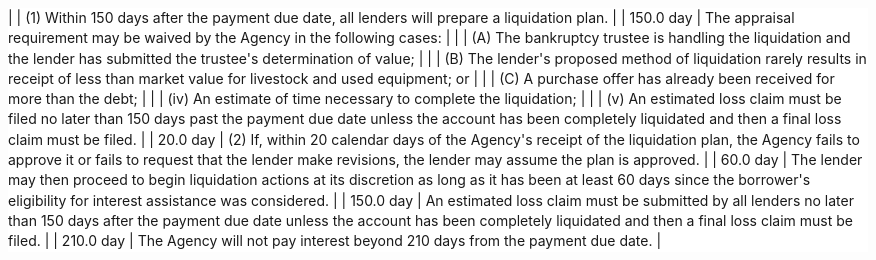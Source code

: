 |            |               (1) Within 150 days after the payment due date, all lenders will prepare a liquidation plan.                                                                                                                                                                                                                                                                                                                                                                                                                                   |
| 150.0 day  | The appraisal requirement may be waived by the Agency in the following cases:                                                                                                                                                                                                                                                                                                                                                                                                                                                                |
|            |               (A) The bankruptcy trustee is handling the liquidation and the lender has submitted the trustee's determination of value;                                                                                                                                                                                                                                                                                                                                                                                                      |
|            |               (B) The lender's proposed method of liquidation rarely results in receipt of less than market value for livestock and used equipment; or                                                                                                                                                                                                                                                                                                                                                                                       |
|            |               (C) A purchase offer has already been received for more than the debt;                                                                                                                                                                                                                                                                                                                                                                                                                                                         |
|            |               (iv) An estimate of time necessary to complete the liquidation;                                                                                                                                                                                                                                                                                                                                                                                                                                                                |
|            |               (v) An estimated loss claim must be filed no later than 150 days past the payment due date unless the account has been completely liquidated and then a final loss claim must be filed.                                                                                                                                                                                                                                                                                                                                        |
| 20.0 day   | (2) If, within 20 calendar days of the Agency's receipt of the liquidation plan, the Agency fails to approve it or fails to request that the lender make revisions, the lender may assume the plan is approved.                                                                                                                                                                                                                                                                                                                              |
| 60.0 day   | The lender may then proceed to begin liquidation actions at its discretion as long as it has been at least 60 days since the borrower's eligibility for interest assistance was considered.                                                                                                                                                                                                                                                                                                                                                  |
| 150.0 day  | An estimated loss claim must be submitted by all lenders no later than 150 days after the payment due date unless the account has been completely liquidated and then a final loss claim must be filed.                                                                                                                                                                                                                                                                                                                                      |
| 210.0 day  | The Agency will not pay interest beyond 210 days from the payment due date.                                                                                                                                                                                                                                                                                                                                                                                                                                                                  |